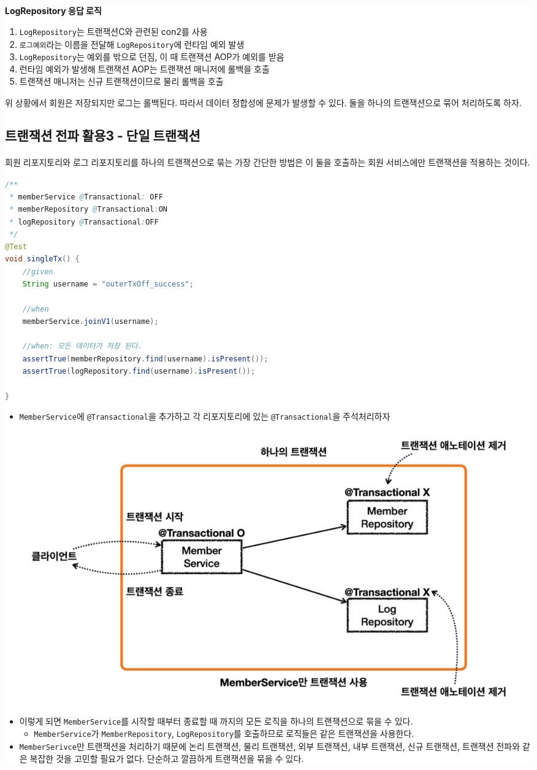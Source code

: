 **LogRepository 응답 로직**
1. `LogRepository`는 트랜잭션C와 관련된 con2를 사용
2. `로그예외`라는 이름을 전달해 `LogRepository`에 런타임 예외 발생
3. `LogRepository`는 예외를 밖으로 던짐, 이 때 트랜잭션 AOP가 예외를 받음
4. 런타임 예외가 발생해 트랜잭션 AOP는 트랜잭션 매니저에 롤백을 호출
5. 트랜잭션 매니저는 신규 트랜잭션이므로 물리 롤백을 호출

위 상황에서 회원은 저장되지만 로그는 롤백된다. 따라서 데이터 정합성에 문제가 발생할 수 있다. 둘을 하나의 트랜잭션으로 묶어 처리하도록 하자.


## 트랜잭션 전파 활용3 - 단일 트랜잭션
회원 리포지토리와 로그 리포지토리를 하나의 트랜잭션으로 묶는 가장 간단한 방법은 이 둘을 호출하는 회원 서비스에만 트랜잭션을 적용하는 것이다.

~~~java
/**
 * memberService @Transactional: OFF
 * memberRepository @Transactional:ON
 * logRepository @Transactional:OFF
 */
@Test
void singleTx() {
    //given
    String username = "outerTxOff_success";

    //when
    memberService.joinV1(username);

    //when: 모든 데이터가 저장 된다.
    assertTrue(memberRepository.find(username).isPresent());
    assertTrue(logRepository.find(username).isPresent());

}
~~~
- `MemberService`에 `@Transactional`을 추가하고 각 리포지토리에 있는 `@Transactional`을 주석처리하자

![alt text](image-38.png)
- 이렇게 되면 `MemberService`를 시작할 때부터 종료할 때 까지의 모든 로직을 하나의 트랜잭션으로 묶을 수 있다.
  - `MemberService`가 `MemberRepository`, `LogRepository`를 호출하므로 로직들은 같은 트랜잭션을 사용한다.
- `MemberSerivce`만 트랜잭션을 처리하기 때문에 논리 트랜잭션, 물리 트랜잭션, 외부 트랜잭션, 내부 트랜잭션, 신규 트랜잭션, 트랜잭션 전파와 같은 복잡한 것을 고민할 필요가 없다. 단순하고 깔끔하게 트랜잭션을 묶을 수 있다.
